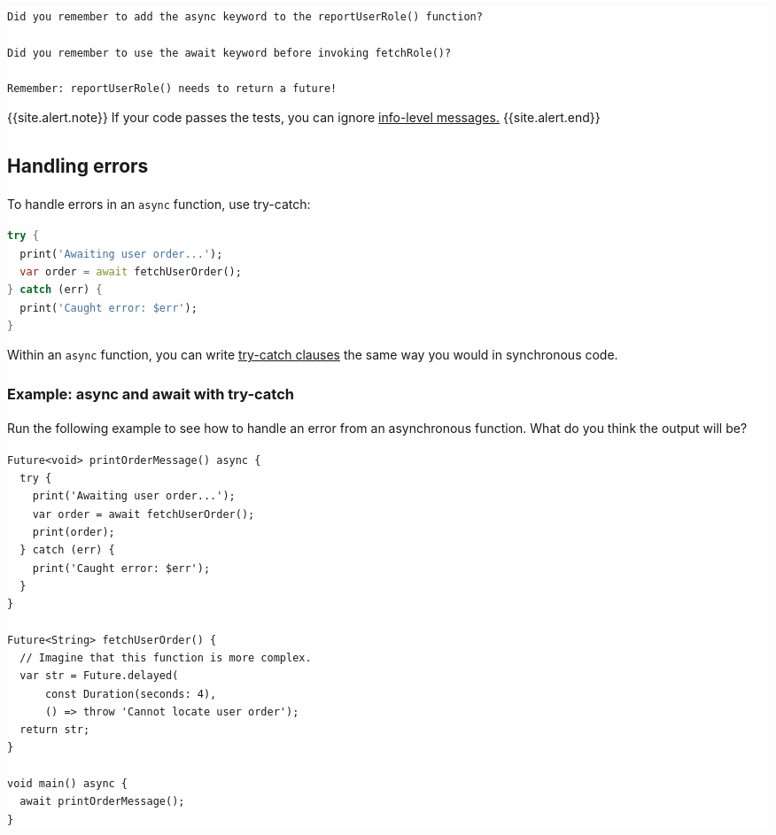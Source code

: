 ```text:end-dartpad:file-hint.txt
Did you remember to add the async keyword to the reportUserRole() function?

Did you remember to use the await keyword before invoking fetchRole()?

Remember: reportUserRole() needs to return a future!
```

{{site.alert.note}}
  If your code passes the tests, you can ignore
  [info-level messages.](/tools/analysis#customizing-analysis-rules)
{{site.alert.end}}

## Handling errors

To handle errors in an `async` function, use try-catch:

<?code-excerpt "async_await/bin/try_catch.dart (try-catch)" remove="print(order)"?>
```dart
try {
  print('Awaiting user order...');
  var order = await fetchUserOrder();
} catch (err) {
  print('Caught error: $err');
}
```

Within an `async` function, you can write 
[try-catch clauses](/language/error-handling#catch)
the same way you would in synchronous code.

### Example: async and await with try-catch

Run the following example to see how to handle an error
from an asynchronous function. 
What do you think the output will be?

<?code-excerpt "async_await/bin/try_catch.dart"?>
```dart:run-dartpad:height-530px:ga_id-try_catch
Future<void> printOrderMessage() async {
  try {
    print('Awaiting user order...');
    var order = await fetchUserOrder();
    print(order);
  } catch (err) {
    print('Caught error: $err');
  }
}

Future<String> fetchUserOrder() {
  // Imagine that this function is more complex.
  var str = Future.delayed(
      const Duration(seconds: 4),
      () => throw 'Cannot locate user order');
  return str;
}

void main() async {
  await printOrderMessage();
}
```
